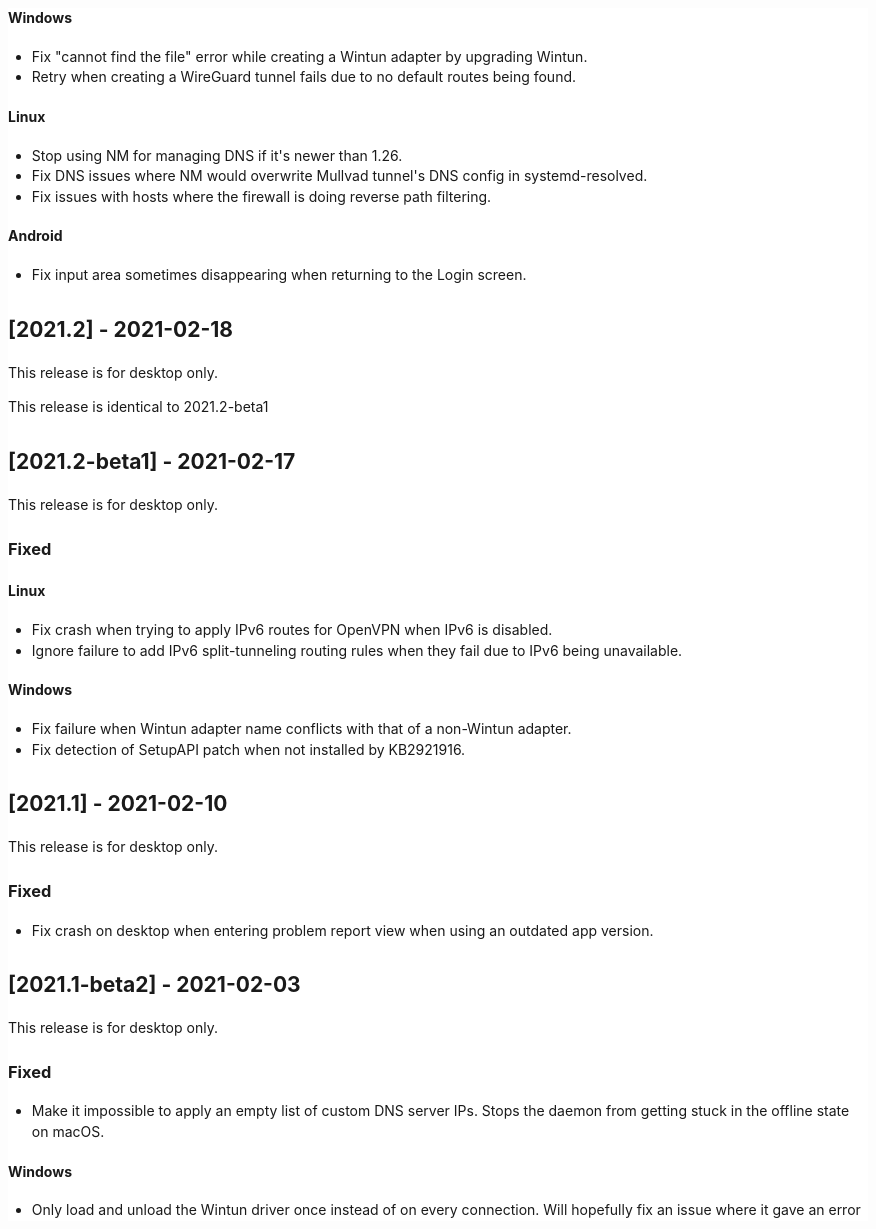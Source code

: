 #### Windows
- Fix "cannot find the file" error while creating a Wintun adapter by upgrading Wintun.
- Retry when creating a WireGuard tunnel fails due to no default routes being found.

#### Linux
- Stop using NM for managing DNS if it's newer than 1.26.
- Fix DNS issues where NM would overwrite Mullvad tunnel's DNS config in systemd-resolved.
- Fix issues with hosts where the firewall is doing reverse path filtering.

#### Android
- Fix input area sometimes disappearing when returning to the Login screen.


## [2021.2] - 2021-02-18
This release is for desktop only.

This release is identical to 2021.2-beta1

## [2021.2-beta1] - 2021-02-17
This release is for desktop only.

### Fixed
#### Linux
- Fix crash when trying to apply IPv6 routes for OpenVPN when IPv6 is disabled.
- Ignore failure to add IPv6 split-tunneling routing rules when they fail due to IPv6 being
  unavailable.

#### Windows
- Fix failure when Wintun adapter name conflicts with that of a non-Wintun adapter.
- Fix detection of SetupAPI patch when not installed by KB2921916.


## [2021.1] - 2021-02-10
This release is for desktop only.

### Fixed
- Fix crash on desktop when entering problem report view when using an outdated app version.


## [2021.1-beta2] - 2021-02-03
This release is for desktop only.

### Fixed
- Make it impossible to apply an empty list of custom DNS server IPs.
  Stops the daemon from getting stuck in the offline state on macOS.

#### Windows
- Only load and unload the Wintun driver once instead of on every connection.
  Will hopefully fix an issue where it gave an error


[`MUL-02-002`]: audits/2020-06-12-cure53.md#identified-vulnerabilities
[`MUL-02-003`]: audits/2020-06-12-cure53.md#miscellaneous-issues
[`MUL-02-004`]: audits/2020-06-12-cure53.md#miscellaneous-issues
[`MUL-02-007`]: audits/2020-06-12-cure53.md#identified-vulnerabilities